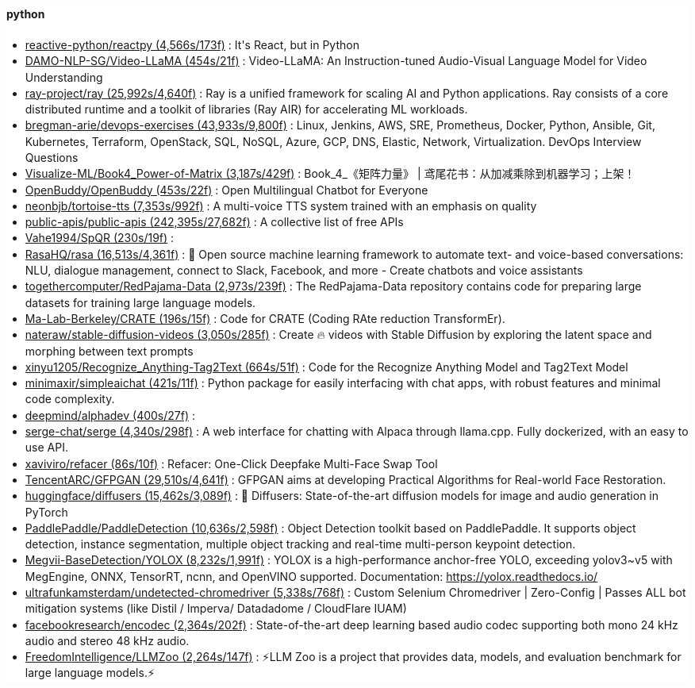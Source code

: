#### python
* [reactive-python/reactpy (4,566s/173f)](https://github.com/reactive-python/reactpy) : It's React, but in Python
* [DAMO-NLP-SG/Video-LLaMA (454s/21f)](https://github.com/DAMO-NLP-SG/Video-LLaMA) : Video-LLaMA: An Instruction-tuned Audio-Visual Language Model for Video Understanding
* [ray-project/ray (25,992s/4,640f)](https://github.com/ray-project/ray) : Ray is a unified framework for scaling AI and Python applications. Ray consists of a core distributed runtime and a toolkit of libraries (Ray AIR) for accelerating ML workloads.
* [bregman-arie/devops-exercises (43,933s/9,800f)](https://github.com/bregman-arie/devops-exercises) : Linux, Jenkins, AWS, SRE, Prometheus, Docker, Python, Ansible, Git, Kubernetes, Terraform, OpenStack, SQL, NoSQL, Azure, GCP, DNS, Elastic, Network, Virtualization. DevOps Interview Questions
* [Visualize-ML/Book4_Power-of-Matrix (3,187s/429f)](https://github.com/Visualize-ML/Book4_Power-of-Matrix) : Book_4_《矩阵力量》 | 鸢尾花书：从加减乘除到机器学习；上架！
* [OpenBuddy/OpenBuddy (453s/22f)](https://github.com/OpenBuddy/OpenBuddy) : Open Multilingual Chatbot for Everyone
* [neonbjb/tortoise-tts (7,353s/992f)](https://github.com/neonbjb/tortoise-tts) : A multi-voice TTS system trained with an emphasis on quality
* [public-apis/public-apis (242,395s/27,682f)](https://github.com/public-apis/public-apis) : A collective list of free APIs
* [Vahe1994/SpQR (230s/19f)](https://github.com/Vahe1994/SpQR) : 
* [RasaHQ/rasa (16,513s/4,361f)](https://github.com/RasaHQ/rasa) : 💬 Open source machine learning framework to automate text- and voice-based conversations: NLU, dialogue management, connect to Slack, Facebook, and more - Create chatbots and voice assistants
* [togethercomputer/RedPajama-Data (2,973s/239f)](https://github.com/togethercomputer/RedPajama-Data) : The RedPajama-Data repository contains code for preparing large datasets for training large language models.
* [Ma-Lab-Berkeley/CRATE (196s/15f)](https://github.com/Ma-Lab-Berkeley/CRATE) : Code for CRATE (Coding RAte reduction TransformEr).
* [nateraw/stable-diffusion-videos (3,050s/285f)](https://github.com/nateraw/stable-diffusion-videos) : Create 🔥 videos with Stable Diffusion by exploring the latent space and morphing between text prompts
* [xinyu1205/Recognize_Anything-Tag2Text (664s/51f)](https://github.com/xinyu1205/Recognize_Anything-Tag2Text) : Code for the Recognize Anything Model and Tag2Text Model
* [minimaxir/simpleaichat (421s/11f)](https://github.com/minimaxir/simpleaichat) : Python package for easily interfacing with chat apps, with robust features and minimal code complexity.
* [deepmind/alphadev (400s/27f)](https://github.com/deepmind/alphadev) : 
* [serge-chat/serge (4,340s/298f)](https://github.com/serge-chat/serge) : A web interface for chatting with Alpaca through llama.cpp. Fully dockerized, with an easy to use API.
* [xaviviro/refacer (86s/10f)](https://github.com/xaviviro/refacer) : Refacer: One-Click Deepfake Multi-Face Swap Tool
* [TencentARC/GFPGAN (29,510s/4,641f)](https://github.com/TencentARC/GFPGAN) : GFPGAN aims at developing Practical Algorithms for Real-world Face Restoration.
* [huggingface/diffusers (15,462s/3,089f)](https://github.com/huggingface/diffusers) : 🤗 Diffusers: State-of-the-art diffusion models for image and audio generation in PyTorch
* [PaddlePaddle/PaddleDetection (10,636s/2,598f)](https://github.com/PaddlePaddle/PaddleDetection) : Object Detection toolkit based on PaddlePaddle. It supports object detection, instance segmentation, multiple object tracking and real-time multi-person keypoint detection.
* [Megvii-BaseDetection/YOLOX (8,232s/1,991f)](https://github.com/Megvii-BaseDetection/YOLOX) : YOLOX is a high-performance anchor-free YOLO, exceeding yolov3~v5 with MegEngine, ONNX, TensorRT, ncnn, and OpenVINO supported. Documentation: https://yolox.readthedocs.io/
* [ultrafunkamsterdam/undetected-chromedriver (5,338s/768f)](https://github.com/ultrafunkamsterdam/undetected-chromedriver) : Custom Selenium Chromedriver | Zero-Config | Passes ALL bot mitigation systems (like Distil / Imperva/ Datadadome / CloudFlare IUAM)
* [facebookresearch/encodec (2,364s/202f)](https://github.com/facebookresearch/encodec) : State-of-the-art deep learning based audio codec supporting both mono 24 kHz audio and stereo 48 kHz audio.
* [FreedomIntelligence/LLMZoo (2,264s/147f)](https://github.com/FreedomIntelligence/LLMZoo) : ⚡LLM Zoo is a project that provides data, models, and evaluation benchmark for large language models.⚡
